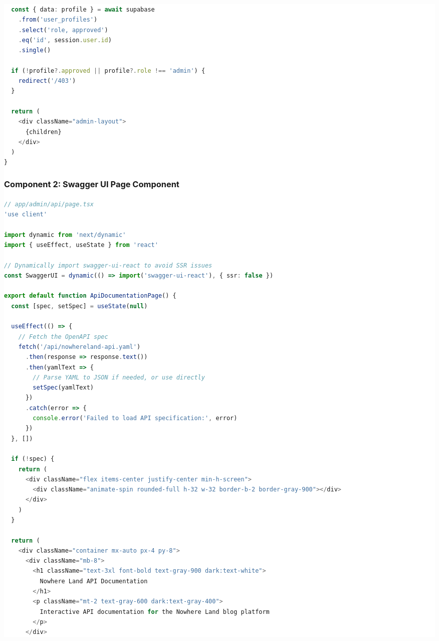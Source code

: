 ```typescript
  const { data: profile } = await supabase
    .from('user_profiles')
    .select('role, approved')
    .eq('id', session.user.id)
    .single()

  if (!profile?.approved || profile?.role !== 'admin') {
    redirect('/403')
  }

  return (
    <div className="admin-layout">
      {children}
    </div>
  )
}
```

### Component 2: Swagger UI Page Component
```typescript
// app/admin/api/page.tsx
'use client'

import dynamic from 'next/dynamic'
import { useEffect, useState } from 'react'

// Dynamically import swagger-ui-react to avoid SSR issues
const SwaggerUI = dynamic(() => import('swagger-ui-react'), { ssr: false })

export default function ApiDocumentationPage() {
  const [spec, setSpec] = useState(null)

  useEffect(() => {
    // Fetch the OpenAPI spec
    fetch('/api/nowhereland-api.yaml')
      .then(response => response.text())
      .then(yamlText => {
        // Parse YAML to JSON if needed, or use directly
        setSpec(yamlText)
      })
      .catch(error => {
        console.error('Failed to load API specification:', error)
      })
  }, [])

  if (!spec) {
    return (
      <div className="flex items-center justify-center min-h-screen">
        <div className="animate-spin rounded-full h-32 w-32 border-b-2 border-gray-900"></div>
      </div>
    )
  }

  return (
    <div className="container mx-auto px-4 py-8">
      <div className="mb-8">
        <h1 className="text-3xl font-bold text-gray-900 dark:text-white">
          Nowhere Land API Documentation
        </h1>
        <p className="mt-2 text-gray-600 dark:text-gray-400">
          Interactive API documentation for the Nowhere Land blog platform
        </p>
      </div>
```